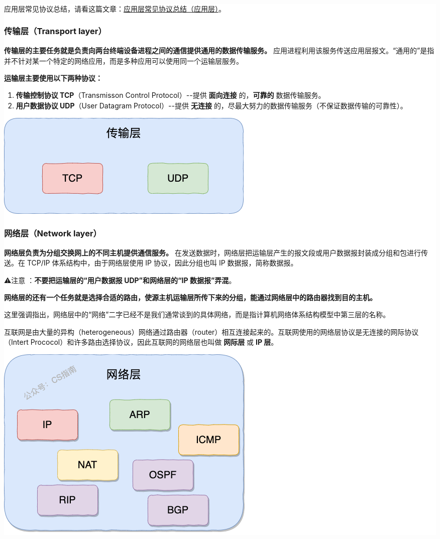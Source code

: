 应用层常见协议总结，请看这篇文章：[应用层常见协议总结（应用层）](./application-layer-protocol.md)。

### 传输层（Transport layer）

**传输层的主要任务就是负责向两台终端设备进程之间的通信提供通用的数据传输服务。** 应用进程利用该服务传送应用层报文。“通用的”是指并不针对某一个特定的网络应用，而是多种应用可以使用同一个运输层服务。

**运输层主要使用以下两种协议：**

1. **传输控制协议 TCP**（Transmisson Control Protocol）--提供 **面向连接** 的，**可靠的** 数据传输服务。
2. **用户数据协议 UDP**（User Datagram Protocol）--提供 **无连接** 的，尽最大努力的数据传输服务（不保证数据传输的可靠性）。

![transport-layer](./images/osi&tcp-ip-model/transport-layer.png)

### 网络层（Network layer）

**网络层负责为分组交换网上的不同主机提供通信服务。** 在发送数据时，网络层把运输层产生的报文段或用户数据报封装成分组和包进行传送。在 TCP/IP 体系结构中，由于网络层使用 IP 协议，因此分组也叫 IP 数据报，简称数据报。

⚠️注意 ：**不要把运输层的“用户数据报 UDP”和网络层的“IP 数据报”弄混**。

**网络层的还有一个任务就是选择合适的路由，使源主机运输层所传下来的分组，能通过网络层中的路由器找到目的主机。**

这里强调指出，网络层中的“网络”二字已经不是我们通常谈到的具体网络，而是指计算机网络体系结构模型中第三层的名称。

互联网是由大量的异构（heterogeneous）网络通过路由器（router）相互连接起来的。互联网使用的网络层协议是无连接的网际协议（Intert Prococol）和许多路由选择协议，因此互联网的网络层也叫做 **网际层** 或 **IP 层**。

![](./images/osi&tcp-ip-model/nerwork-layer.png)
